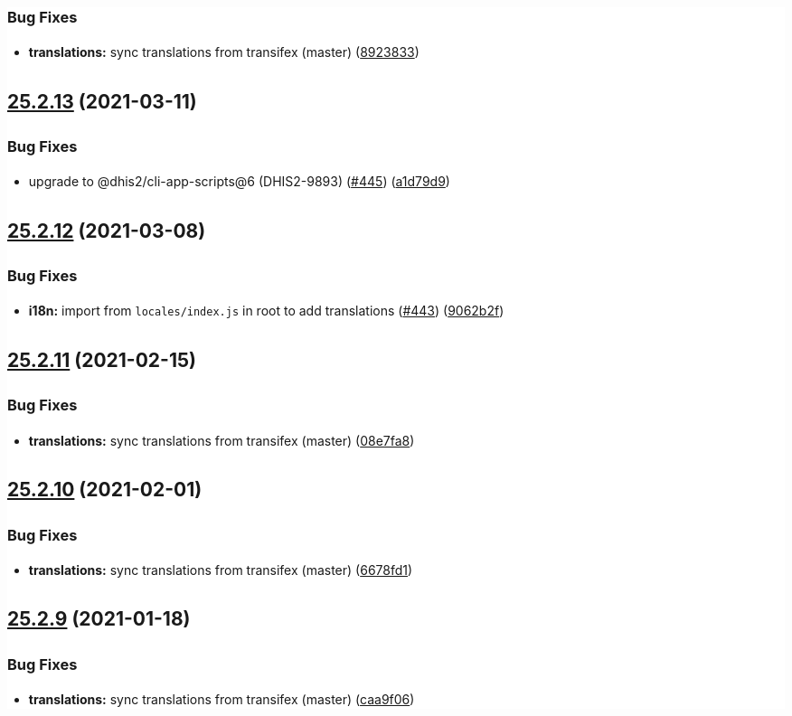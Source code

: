 
### Bug Fixes

* **translations:** sync translations from transifex (master) ([8923833](https://github.com/dhis2/usage-analytics-app/commit/8923833b6e64e4087a13b9a697195ae5c4cf98c0))

## [25.2.13](https://github.com/dhis2/usage-analytics-app/compare/v25.2.12...v25.2.13) (2021-03-11)


### Bug Fixes

* upgrade to @dhis2/cli-app-scripts@6 (DHIS2-9893) ([#445](https://github.com/dhis2/usage-analytics-app/issues/445)) ([a1d79d9](https://github.com/dhis2/usage-analytics-app/commit/a1d79d925ae035c2397f9c6b55bba1a216196211))

## [25.2.12](https://github.com/dhis2/usage-analytics-app/compare/v25.2.11...v25.2.12) (2021-03-08)


### Bug Fixes

* **i18n:** import from `locales/index.js` in root to add translations ([#443](https://github.com/dhis2/usage-analytics-app/issues/443)) ([9062b2f](https://github.com/dhis2/usage-analytics-app/commit/9062b2f75112e53536b0cde17c01b1f010c10940))

## [25.2.11](https://github.com/dhis2/usage-analytics-app/compare/v25.2.10...v25.2.11) (2021-02-15)


### Bug Fixes

* **translations:** sync translations from transifex (master) ([08e7fa8](https://github.com/dhis2/usage-analytics-app/commit/08e7fa890ef08c855d2aa149325955f90972385c))

## [25.2.10](https://github.com/dhis2/usage-analytics-app/compare/v25.2.9...v25.2.10) (2021-02-01)


### Bug Fixes

* **translations:** sync translations from transifex (master) ([6678fd1](https://github.com/dhis2/usage-analytics-app/commit/6678fd1f8d93925e1bdb54366a1eff5346c0c0bf))

## [25.2.9](https://github.com/dhis2/usage-analytics-app/compare/v25.2.8...v25.2.9) (2021-01-18)


### Bug Fixes

* **translations:** sync translations from transifex (master) ([caa9f06](https://github.com/dhis2/usage-analytics-app/commit/caa9f06e73d185700517a35112ac29a3f62ec249))
